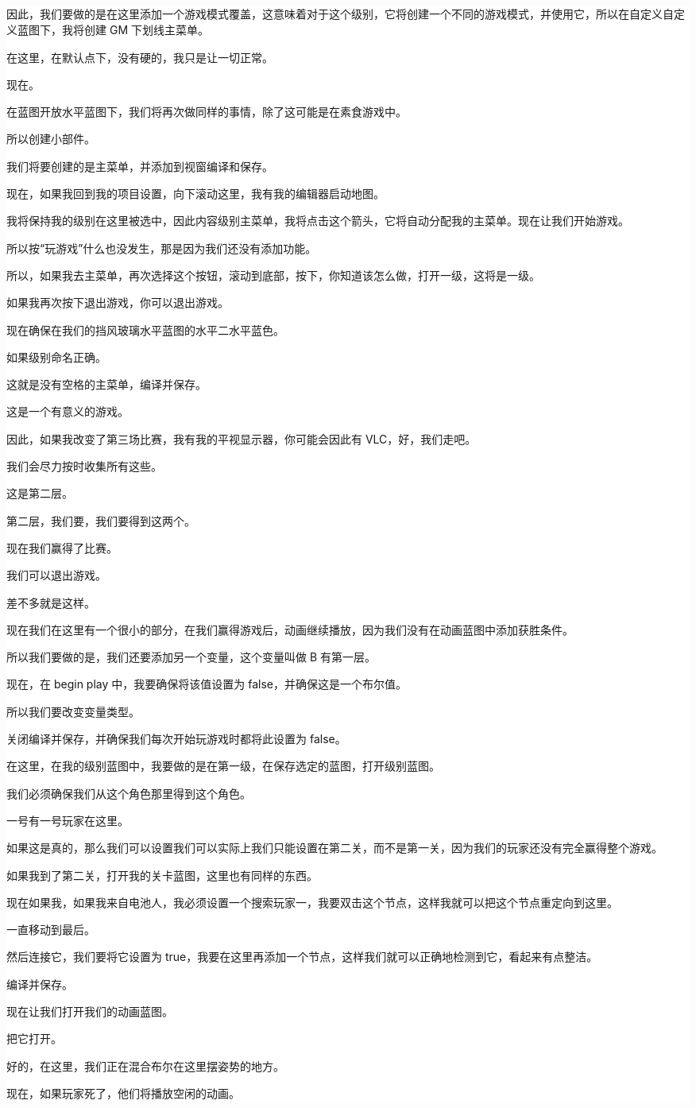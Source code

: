因此，我们要做的是在这里添加一个游戏模式覆盖，这意味着对于这个级别，它将创建一个不同的游戏模式，并使用它，所以在自定义自定义蓝图下，我将创建 GM 下划线主菜单。

在这里，在默认点下，没有硬的，我只是让一切正常。

现在。

在蓝图开放水平蓝图下，我们将再次做同样的事情，除了这可能是在素食游戏中。

所以创建小部件。

我们将要创建的是主菜单，并添加到视窗编译和保存。

现在，如果我回到我的项目设置，向下滚动这里，我有我的编辑器启动地图。

我将保持我的级别在这里被选中，因此内容级别主菜单，我将点击这个箭头，它将自动分配我的主菜单。现在让我们开始游戏。

所以按“玩游戏”什么也没发生，那是因为我们还没有添加功能。

所以，如果我去主菜单，再次选择这个按钮，滚动到底部，按下，你知道该怎么做，打开一级，这将是一级。

如果我再次按下退出游戏，你可以退出游戏。

现在确保在我们的挡风玻璃水平蓝图的水平二水平蓝色。

如果级别命名正确。

这就是没有空格的主菜单，编译并保存。

这是一个有意义的游戏。

因此，如果我改变了第三场比赛，我有我的平视显示器，你可能会因此有 VLC，好，我们走吧。

我们会尽力按时收集所有这些。

这是第二层。

第二层，我们要，我们要得到这两个。

现在我们赢得了比赛。

我们可以退出游戏。

差不多就是这样。

现在我们在这里有一个很小的部分，在我们赢得游戏后，动画继续播放，因为我们没有在动画蓝图中添加获胜条件。

所以我们要做的是，我们还要添加另一个变量，这个变量叫做 B 有第一层。

现在，在 begin play 中，我要确保将该值设置为 false，并确保这是一个布尔值。

所以我们要改变变量类型。

关闭编译并保存，并确保我们每次开始玩游戏时都将此设置为 false。

在这里，在我的级别蓝图中，我要做的是在第一级，在保存选定的蓝图，打开级别蓝图。

我们必须确保我们从这个角色那里得到这个角色。

一号有一号玩家在这里。

如果这是真的，那么我们可以设置我们可以实际上我们只能设置在第二关，而不是第一关，因为我们的玩家还没有完全赢得整个游戏。

如果我到了第二关，打开我的关卡蓝图，这里也有同样的东西。

现在如果我，如果我来自电池人，我必须设置一个搜索玩家一，我要双击这个节点，这样我就可以把这个节点重定向到这里。

一直移动到最后。

然后连接它，我们要将它设置为 true，我要在这里再添加一个节点，这样我们就可以正确地检测到它，看起来有点整洁。

编译并保存。

现在让我们打开我们的动画蓝图。

把它打开。

好的，在这里，我们正在混合布尔在这里摆姿势的地方。

现在，如果玩家死了，他们将播放空闲的动画。


